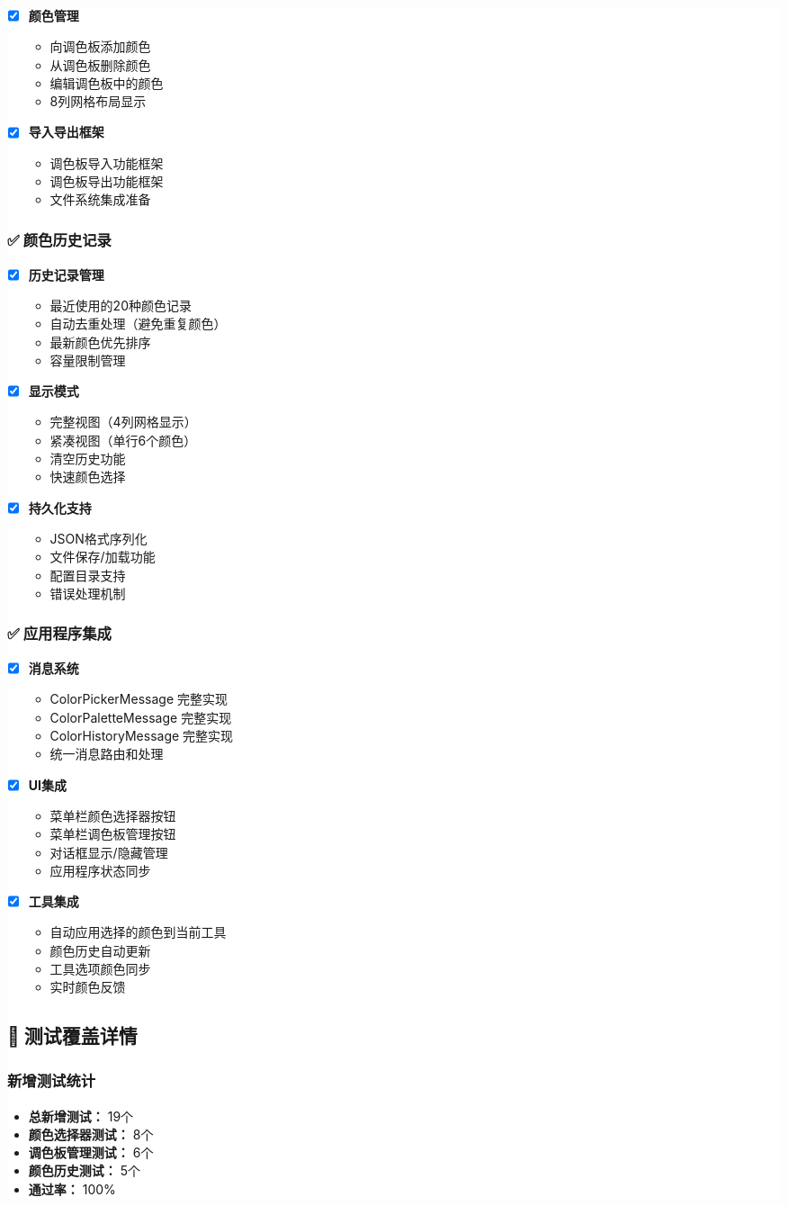 - [x] **颜色管理**
  - 向调色板添加颜色
  - 从调色板删除颜色
  - 编辑调色板中的颜色
  - 8列网格布局显示

- [x] **导入导出框架**
  - 调色板导入功能框架
  - 调色板导出功能框架
  - 文件系统集成准备

### ✅ 颜色历史记录
- [x] **历史记录管理**
  - 最近使用的20种颜色记录
  - 自动去重处理（避免重复颜色）
  - 最新颜色优先排序
  - 容量限制管理

- [x] **显示模式**
  - 完整视图（4列网格显示）
  - 紧凑视图（单行6个颜色）
  - 清空历史功能
  - 快速颜色选择

- [x] **持久化支持**
  - JSON格式序列化
  - 文件保存/加载功能
  - 配置目录支持
  - 错误处理机制

### ✅ 应用程序集成
- [x] **消息系统**
  - ColorPickerMessage 完整实现
  - ColorPaletteMessage 完整实现
  - ColorHistoryMessage 完整实现
  - 统一消息路由和处理

- [x] **UI集成**
  - 菜单栏颜色选择器按钮
  - 菜单栏调色板管理按钮
  - 对话框显示/隐藏管理
  - 应用程序状态同步

- [x] **工具集成**
  - 自动应用选择的颜色到当前工具
  - 颜色历史自动更新
  - 工具选项颜色同步
  - 实时颜色反馈

## 🧪 测试覆盖详情

### 新增测试统计
- **总新增测试：** 19个
- **颜色选择器测试：** 8个
- **调色板管理测试：** 6个
- **颜色历史测试：** 5个
- **通过率：** 100%
